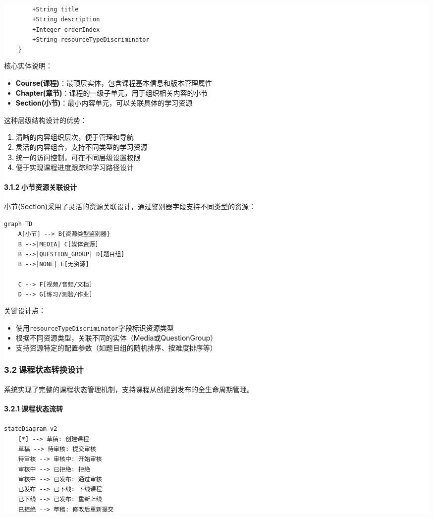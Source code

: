 ```mermaid
        +String title
        +String description
        +Integer orderIndex
        +String resourceTypeDiscriminator
    }
```

核心实体说明：
- **Course(课程)**：最顶层实体，包含课程基本信息和版本管理属性
- **Chapter(章节)**：课程的一级子单元，用于组织相关内容的小节
- **Section(小节)**：最小内容单元，可以关联具体的学习资源

这种层级结构设计的优势：
1. 清晰的内容组织层次，便于管理和导航
2. 灵活的内容组合，支持不同类型的学习资源
3. 统一的访问控制，可在不同层级设置权限
4. 便于实现课程进度跟踪和学习路径设计

#### 3.1.2 小节资源关联设计

小节(Section)采用了灵活的资源关联设计，通过鉴别器字段支持不同类型的资源：

```mermaid
graph TD
    A[小节] --> B{资源类型鉴别器}
    B -->|MEDIA| C[媒体资源]
    B -->|QUESTION_GROUP| D[题目组]
    B -->|NONE| E[无资源]

    C --> F[视频/音频/文档]
    D --> G[练习/测验/作业]
```

关键设计点：
- 使用`resourceTypeDiscriminator`字段标识资源类型
- 根据不同资源类型，关联不同的实体（Media或QuestionGroup）
- 支持资源特定的配置参数（如题目组的随机排序、按难度排序等）

### 3.2 课程状态转换设计

系统实现了完整的课程状态管理机制，支持课程从创建到发布的全生命周期管理。

#### 3.2.1 课程状态流转

```mermaid
stateDiagram-v2
    [*] --> 草稿: 创建课程
    草稿 --> 待审核: 提交审核
    待审核 --> 审核中: 开始审核
    审核中 --> 已拒绝: 拒绝
    审核中 --> 已发布: 通过审核
    已发布 --> 已下线: 下线课程
    已下线 --> 已发布: 重新上线
    已拒绝 --> 草稿: 修改后重新提交
```
